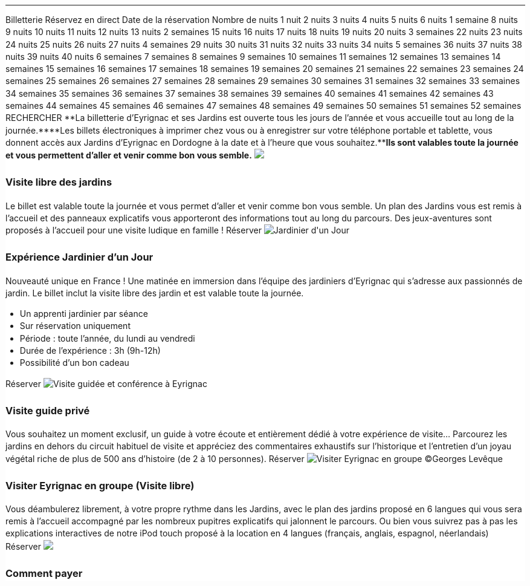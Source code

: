 
  *   *   *   *   *   * 

Billetterie 
Réservez en direct
Date de la réservation
Nombre de nuits
1 nuit 2 nuits 3 nuits 4 nuits 5 nuits 6 nuits 1 semaine 8 nuits 9 nuits 10 nuits 11 nuits 12 nuits 13 nuits 2 semaines 15 nuits 16 nuits 17 nuits 18 nuits 19 nuits 20 nuits 3 semaines 22 nuits 23 nuits 24 nuits 25 nuits 26 nuits 27 nuits 4 semaines 29 nuits 30 nuits 31 nuits 32 nuits 33 nuits 34 nuits 5 semaines 36 nuits 37 nuits 38 nuits 39 nuits 40 nuits 6 semaines 7 semaines 8 semaines 9 semaines 10 semaines 11 semaines 12 semaines 13 semaines 14 semaines 15 semaines 16 semaines 17 semaines 18 semaines 19 semaines 20 semaines 21 semaines 22 semaines 23 semaines 24 semaines 25 semaines 26 semaines 27 semaines 28 semaines 29 semaines 30 semaines 31 semaines 32 semaines 33 semaines 34 semaines 35 semaines 36 semaines 37 semaines 38 semaines 39 semaines 40 semaines 41 semaines 42 semaines 43 semaines 44 semaines 45 semaines 46 semaines 47 semaines 48 semaines 49 semaines 50 semaines 51 semaines 52 semaines
RECHERCHER
**La billetterie d’Eyrignac et ses Jardins est ouverte tous les jours de l’année et vous accueille tout au long de la journée.****Les billets électroniques à imprimer chez vous ou à enregistrer sur votre téléphone portable et tablette, vous donnent accès aux Jardins d’Eyrignac en Dordogne à la date et à l’heure que vous souhaitez.****Ils sont valables toute la journée et vous permettent d’aller et venir comme bon vous semble.**
![](https://www.eyrignac.com/wp-content/uploads/2018/12/eyrignac_visite_libre2-1-350x250.jpg)
### Visite libre des jardins
Le billet est valable toute la journée et vous permet d’aller et venir comme bon vous semble. Un plan des Jardins vous est remis à l’accueil et des panneaux explicatifs vous apporteront des informations tout au long du parcours. Des jeux-aventures sont proposés à l’accueil pour une visite ludique en famille !
Réserver
![Jardinier d'un Jour](https://www.eyrignac.com/wp-content/uploads/2023/02/339392951_148619374824224_2356495677242737082_n-350x250.jpg)
### Expérience Jardinier d’un Jour
Nouveauté unique en France ! Une matinée en immersion dans l’équipe des jardiniers d’Eyrignac qui s’adresse aux passionnés de jardin. Le billet inclut la visite libre des jardin et est valable toute la journée.
  * Un apprenti jardinier par séance
  * Sur réservation uniquement
  * Période : toute l’année, du lundi au vendredi
  * Durée de l’expérience : 3h (9h-12h)
  * Possibilité d’un bon cadeau


Réserver
![Visite guidée et conférence à Eyrignac](https://www.eyrignac.com/wp-content/uploads/2018/03/eyrignac_groupe_visiteguidee-350x250.jpg)
### Visite guide privé
Vous souhaitez un moment exclusif, un guide à votre écoute et entièrement dédié à votre expérience de visite… Parcourez les jardins en dehors du circuit habituel de visite et appréciez des commentaires exhaustifs sur l’historique et l’entretien d’un joyau végétal riche de plus de 500 ans d’histoire (de 2 à 10 personnes).
Réserver
![Visiter Eyrignac en groupe ©Georges Levêque](https://www.eyrignac.com/wp-content/uploads/2018/04/eyrignac_visiteurs_georges_leveque-350x250.jpg)
### Visiter Eyrignac en groupe (Visite libre)
Vous déambulerez librement, à votre propre rythme dans les Jardins, avec le plan des jardins proposé en 6 langues qui vous sera remis à l’accueil accompagné par les nombreux pupitres explicatifs qui jalonnent le parcours. Ou bien vous suivrez pas à pas les explications interactives de notre iPod touch proposé à la location en 4 langues (français, anglais, espagnol, néerlandais)
Réserver
![](https://www.eyrignac.com/wp-content/uploads/2018/12/acheter_mes_billets-350x250.jpg)
### Comment payer